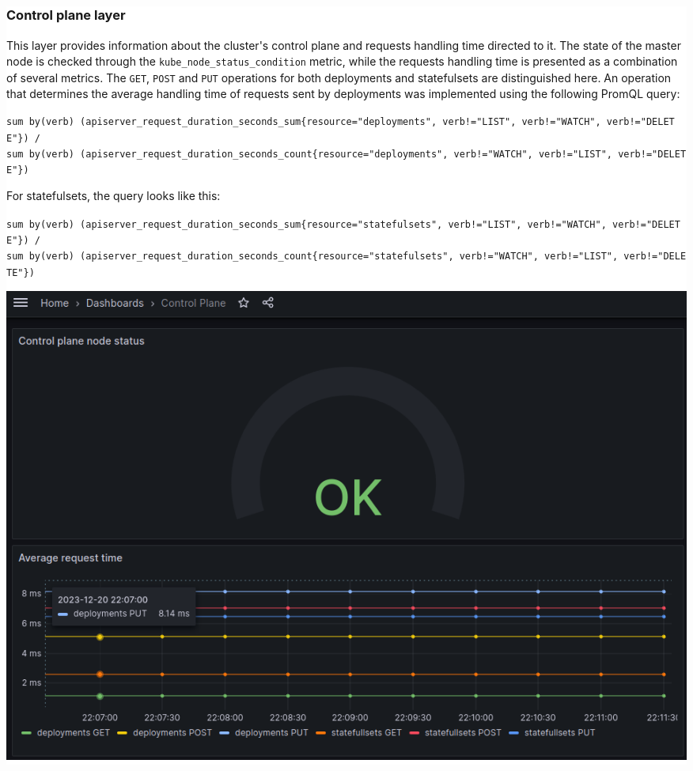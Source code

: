 ### Control plane layer

This layer provides information about the cluster's control plane and requests handling time directed to it. The state of the master node is checked through the `kube_node_status_condition` metric, while the requests handling time is presented as a combination of several metrics. The `GET`, `POST` and `PUT` operations for both deployments and statefulsets are distinguished here. An operation that determines the average handling time of requests sent by deployments was implemented using the following PromQL query:
```
sum by(verb) (apiserver_request_duration_seconds_sum{resource="deployments", verb!="LIST", verb!="WATCH", verb!="DELETE"}) /
sum by(verb) (apiserver_request_duration_seconds_count{resource="deployments", verb!="WATCH", verb!="LIST", verb!="DELETE"})
```
For statefulsets, the query looks like this:
```
sum by(verb) (apiserver_request_duration_seconds_sum{resource="statefulsets", verb!="LIST", verb!="WATCH", verb!="DELETE"}) /
sum by(verb) (apiserver_request_duration_seconds_count{resource="statefulsets", verb!="WATCH", verb!="LIST", verb!="DELETE"})
```
![Control plane layer](images/control_plane.png "Control plane layer")
